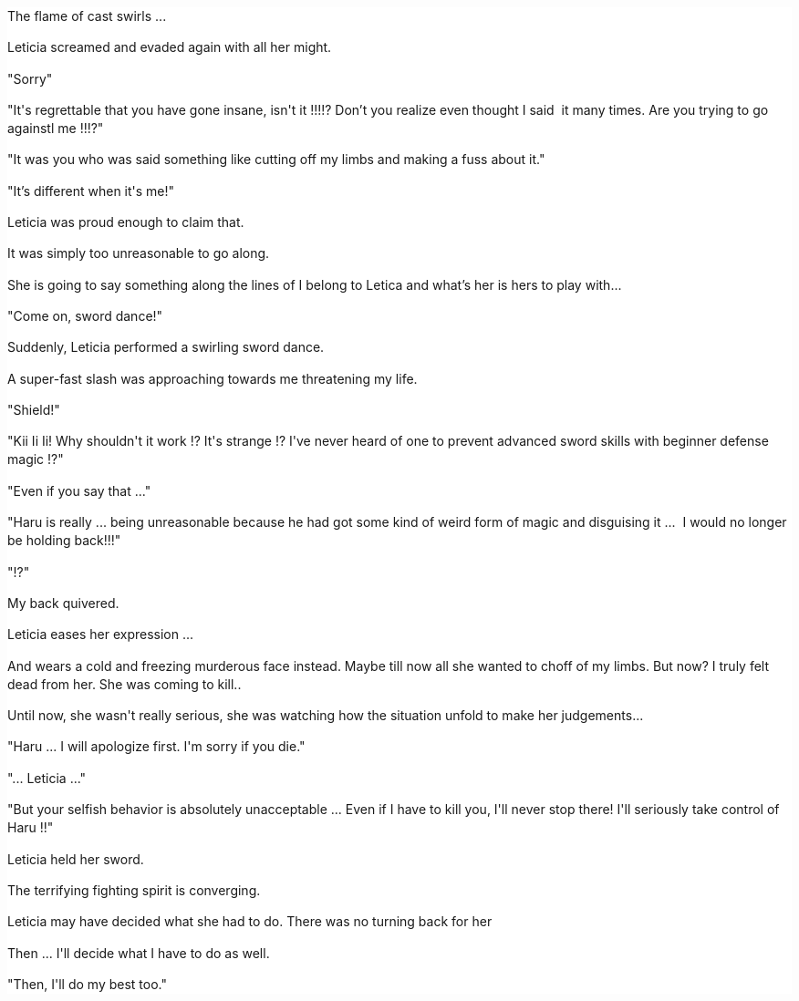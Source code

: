 The flame of cast swirls ...

Leticia screamed and evaded again with all her might.

"Sorry"

"It's regrettable that you have gone insane, isn't it !!!!? Don’t you realize even thought I said  it many times. Are you trying to go againstl me !!!?"

"It was you who was said something like cutting off my limbs and making a fuss about it."

"It’s different when it's me!"

Leticia was proud enough to claim that.

It was simply too unreasonable to go along.

She is going to say something along the lines of I belong to Letica and what’s her is hers to play with...

"Come on, sword dance!"

Suddenly, Leticia performed a swirling sword dance.

A super-fast slash was approaching towards me threatening my life.

"Shield!"

"Kii Ii Ii! Why shouldn't it work !? It's strange !? I've never heard of one to prevent advanced sword skills with beginner defense magic !?"

"Even if you say that ..."

"Haru is really ... being unreasonable because he had got some kind of weird form of magic and disguising it ...  I would no longer be holding back!!!"

"!?"

My back quivered.

Leticia eases her expression ...

And wears a cold and freezing murderous face instead. Maybe till now all she wanted to choff of my limbs. But now? I truly felt dead from her. She was coming to kill..

Until now, she wasn't really serious, she was watching how the situation unfold to make her judgements...

"Haru ... I will apologize first. I'm sorry if you die."

"... Leticia ..."

"But your selfish behavior is absolutely unacceptable ... Even if I have to kill you, I'll never stop there! I'll seriously take control of Haru !!"

Leticia held her sword.

The terrifying fighting spirit is converging.

Leticia may have decided what she had to do. There was no turning back for her

Then ... I'll decide what I have to do as well.

"Then, I'll do my best too."
